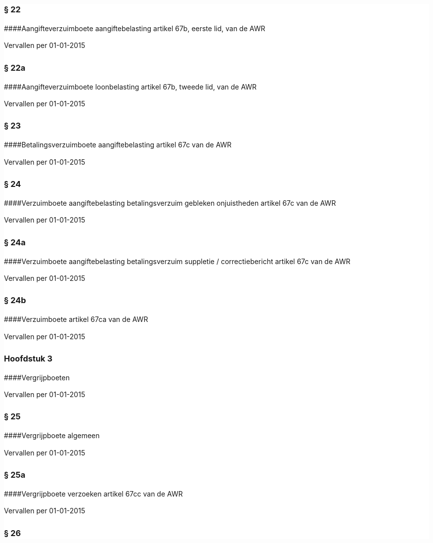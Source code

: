 ### §  22  

####Aangifteverzuimboete aangiftebelasting artikel 67b, eerste lid, van de AWR

Vervallen per 01-01-2015 

### §  22a  

####Aangifteverzuimboete loonbelasting artikel 67b, tweede lid, van de AWR

Vervallen per 01-01-2015 

### §  23  

####Betalingsverzuimboete aangiftebelasting artikel 67c van de AWR

Vervallen per 01-01-2015 

### §  24  

####Verzuimboete aangiftebelasting betalingsverzuim gebleken onjuistheden artikel 67c van de AWR

Vervallen per 01-01-2015 

### §  24a  

####Verzuimboete aangiftebelasting betalingsverzuim suppletie / correctiebericht artikel 67c van de AWR

Vervallen per 01-01-2015 

### §  24b  

####Verzuimboete artikel 67ca van de AWR

Vervallen per 01-01-2015 

### Hoofdstuk  3  

####Vergrijpboeten

Vervallen per 01-01-2015 

### §  25  

####Vergrijpboete algemeen

Vervallen per 01-01-2015 

### §  25a  

####Vergrijpboete verzoeken artikel 67cc van de AWR

Vervallen per 01-01-2015 

### §  26  
